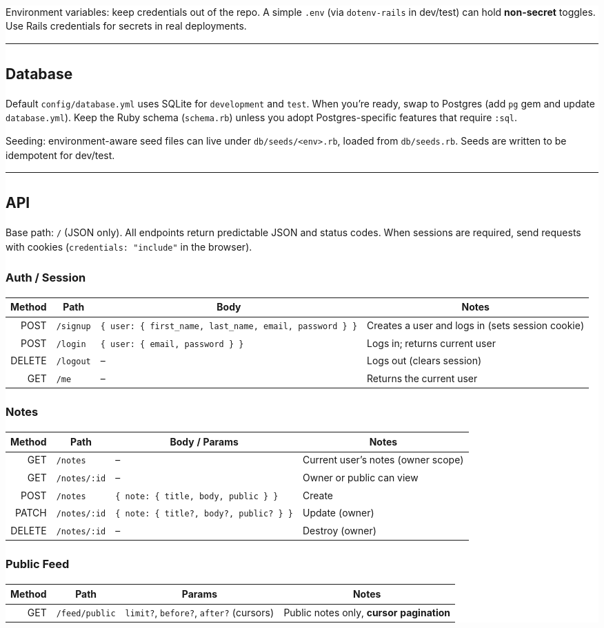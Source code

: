 Environment variables: keep credentials out of the repo. A simple `.env` (via `dotenv-rails` in dev/test) can hold **non-secret** toggles. Use Rails credentials for secrets in real deployments.

---

## Database

Default `config/database.yml` uses SQLite for `development` and `test`. When you’re ready, swap to Postgres (add `pg` gem and update `database.yml`). Keep the Ruby schema (`schema.rb`) unless you adopt Postgres-specific features that require `:sql`.

Seeding: environment-aware seed files can live under `db/seeds/<env>.rb`, loaded from `db/seeds.rb`. Seeds are written to be idempotent for dev/test.

---

## API

Base path: `/` (JSON only).
All endpoints return predictable JSON and status codes. When sessions are required, send requests with cookies (`credentials: "include"` in the browser).

### Auth / Session

| Method | Path      | Body                                                   | Notes                                            |
| -----: | --------- | ------------------------------------------------------ | ------------------------------------------------ |
|   POST | `/signup` | `{ user: { first_name, last_name, email, password } }` | Creates a user and logs in (sets session cookie) |
|   POST | `/login`  | `{ user: { email, password } }`                        | Logs in; returns current user                    |
| DELETE | `/logout` | –                                                      | Logs out (clears session)                        |
|    GET | `/me`     | –                                                      | Returns the current user                         |

### Notes

| Method | Path         | Body / Params                          | Notes                              |
| -----: | ------------ | -------------------------------------- | ---------------------------------- |
|    GET | `/notes`     | –                                      | Current user’s notes (owner scope) |
|    GET | `/notes/:id` | –                                      | Owner or public can view           |
|   POST | `/notes`     | `{ note: { title, body, public } }`    | Create                             |
|  PATCH | `/notes/:id` | `{ note: { title?, body?, public? } }` | Update (owner)                     |
| DELETE | `/notes/:id` | –                                      | Destroy (owner)                    |

### Public Feed

| Method | Path           | Params                                  | Notes                                    |
| -----: | -------------- | --------------------------------------- | ---------------------------------------- |
|    GET | `/feed/public` | `limit?`, `before?`, `after?` (cursors) | Public notes only, **cursor pagination** |
